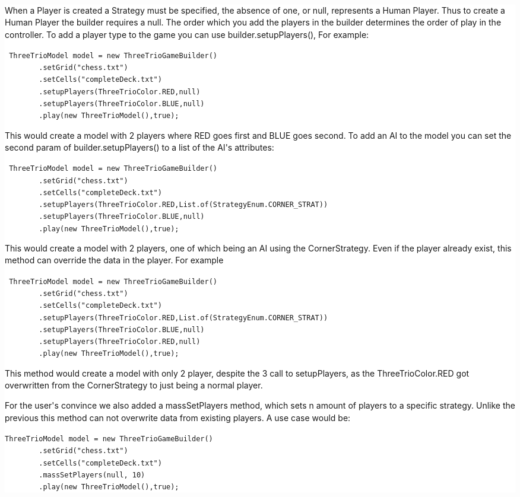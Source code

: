 When a Player is created a Strategy must be specified,
the absence of one, or null, represents a Human Player.
Thus to create a Human Player the builder requires a null. 
The order which you add the players in the builder determines the order of play in the controller.
To add a player type to the game you can use builder.setupPlayers(), For example:


```
 ThreeTrioModel model = new ThreeTrioGameBuilder()
        .setGrid("chess.txt")
        .setCells("completeDeck.txt")
        .setupPlayers(ThreeTrioColor.RED,null)
        .setupPlayers(ThreeTrioColor.BLUE,null)
        .play(new ThreeTrioModel(),true);
```

This would create a model with 2 players where RED goes first and BLUE goes second.
To add an AI to the model you can set the second param of builder.setupPlayers() to a list of the AI's attributes:

```
 ThreeTrioModel model = new ThreeTrioGameBuilder()
        .setGrid("chess.txt")
        .setCells("completeDeck.txt")
        .setupPlayers(ThreeTrioColor.RED,List.of(StrategyEnum.CORNER_STRAT))
        .setupPlayers(ThreeTrioColor.BLUE,null)
        .play(new ThreeTrioModel(),true);
```

This would create a model with 2 players, one of which being an AI using the CornerStrategy. 
Even if the player already exist, this method can override the data in the player. For example

```
 ThreeTrioModel model = new ThreeTrioGameBuilder()
        .setGrid("chess.txt")
        .setCells("completeDeck.txt")
        .setupPlayers(ThreeTrioColor.RED,List.of(StrategyEnum.CORNER_STRAT))
        .setupPlayers(ThreeTrioColor.BLUE,null)
        .setupPlayers(ThreeTrioColor.RED,null)
        .play(new ThreeTrioModel(),true);
```

This method would create a model with only 2 player, despite the 3 call to setupPlayers, as
the ThreeTrioColor.RED got overwritten from the CornerStrategy to just being a normal player.

For the user's convince we also added a massSetPlayers method, which sets n amount of players to
a specific strategy. Unlike the previous this method can not overwrite data from existing players.
A use case would be:

```
ThreeTrioModel model = new ThreeTrioGameBuilder()
        .setGrid("chess.txt")
        .setCells("completeDeck.txt")
        .massSetPlayers(null, 10)
        .play(new ThreeTrioModel(),true);
```
